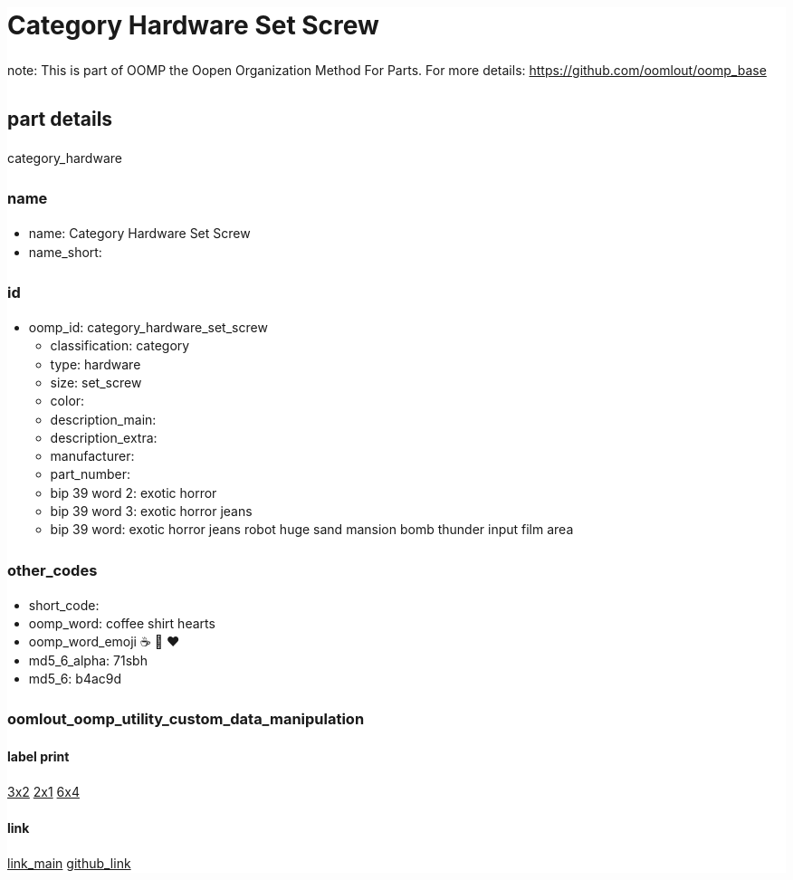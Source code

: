 # Category Hardware Set Screw  

note: This is part of OOMP the Oopen Organization Method For Parts. For more details: https://github.com/oomlout/oomp_base

##  part details



category_hardware

### name
* name: Category Hardware Set Screw
* name_short: 
### id
* oomp_id: category_hardware_set_screw
  * classification: category
  * type: hardware
  * size: set_screw
  * color: 
  * description_main: 
  * description_extra: 
  * manufacturer: 
  * part_number: 
  * bip 39 word 2: exotic horror
  * bip 39 word 3: exotic horror jeans
  * bip 39 word: exotic horror jeans robot huge sand mansion bomb thunder input film area

### other_codes
* short_code: 
* oomp_word: coffee shirt hearts
* oomp_word_emoji :coffee: :shirt: :hearts:
* md5_6_alpha: 71sbh
* md5_6: b4ac9d






### oomlout_oomp_utility_custom_data_manipulation
#### label print
[3x2](http://192.168.1.245:1112/?label=oomp%2071sbh)
[2x1](http://192.168.1.242:1112/?label=oomp%2071sbh)
[6x4](http://192.168.1.55:1112/?label=oomp%2071sbh)    

#### link

[link_main](https://github.com/oomlout/oomlout_oomp_current_version_messy/tree/main/parts/category_hardware_set_screw) [github_link](https://github.com/oomlout/oomlout_oomp_part_src/tree/main/parts/category_hardware_set_screw)                             
